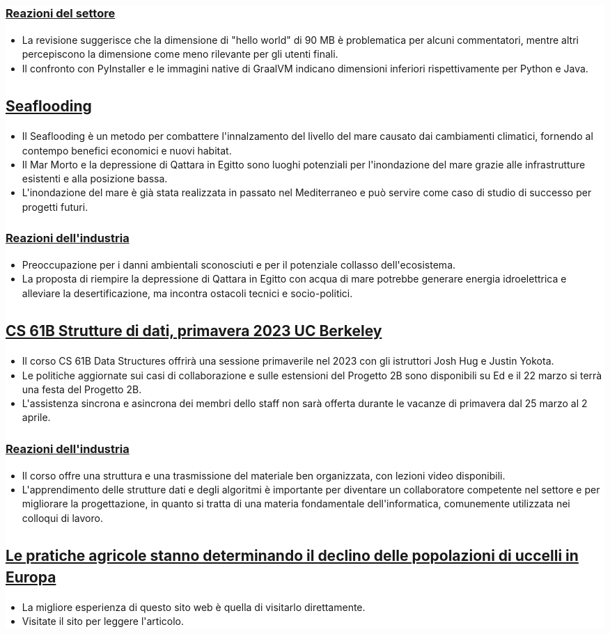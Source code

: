 ### [Reazioni del settore](http://news.ycombinator.com/item?id=35965483)

- La revisione suggerisce che la dimensione di "hello world" di 90 MB è problematica per alcuni commentatori, mentre altri percepiscono la dimensione come meno rilevante per gli utenti finali.
- Il confronto con PyInstaller e le immagini native di GraalVM indicano dimensioni inferiori rispettivamente per Python e Java.

## [Seaflooding](https://unchartedterritories.tomaspueyo.com/p/seaflooding)

- Il Seaflooding è un metodo per combattere l'innalzamento del livello del mare causato dai cambiamenti climatici, fornendo al contempo benefici economici e nuovi habitat.
- Il Mar Morto e la depressione di Qattara in Egitto sono luoghi potenziali per l'inondazione del mare grazie alle infrastrutture esistenti e alla posizione bassa.
- L'inondazione del mare è già stata realizzata in passato nel Mediterraneo e può servire come caso di studio di successo per progetti futuri.

### [Reazioni dell'industria](http://news.ycombinator.com/item?id=35957814)

- Preoccupazione per i danni ambientali sconosciuti e per il potenziale collasso dell'ecosistema.
- La proposta di riempire la depressione di Qattara in Egitto con acqua di mare potrebbe generare energia idroelettrica e alleviare la desertificazione, ma incontra ostacoli tecnici e socio-politici.

## [CS 61B Strutture di dati, primavera 2023 UC Berkeley](https://sp23.datastructur.es/)

- Il corso CS 61B Data Structures offrirà una sessione primaverile nel 2023 con gli istruttori Josh Hug e Justin Yokota.
- Le politiche aggiornate sui casi di collaborazione e sulle estensioni del Progetto 2B sono disponibili su Ed e il 22 marzo si terrà una festa del Progetto 2B.
- L'assistenza sincrona e asincrona dei membri dello staff non sarà offerta durante le vacanze di primavera dal 25 marzo al 2 aprile.

### [Reazioni dell'industria](http://news.ycombinator.com/item?id=35957811)

- Il corso offre una struttura e una trasmissione del materiale ben organizzata, con lezioni video disponibili.
- L'apprendimento delle strutture dati e degli algoritmi è importante per diventare un collaboratore competente nel settore e per migliorare la progettazione, in quanto si tratta di una materia fondamentale dell'informatica, comunemente utilizzata nei colloqui di lavoro.

## [Le pratiche agricole stanno determinando il declino delle popolazioni di uccelli in Europa](https://www.pnas.org/doi/full/10.1073/pnas.2216573120)

- La migliore esperienza di questo sito web è quella di visitarlo direttamente.
- Visitate il sito per leggere l'articolo.
